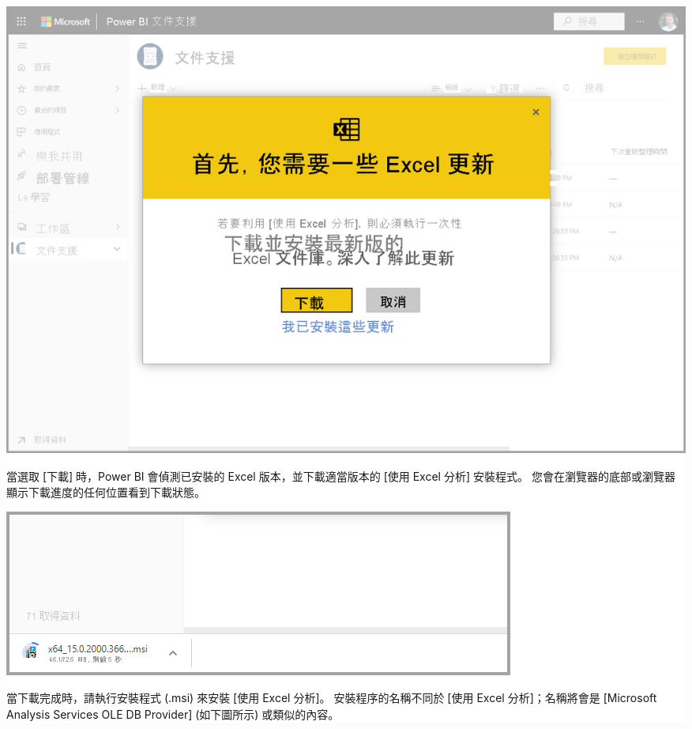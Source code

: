 ![需要更新](media/service-analyze-in-excel/analyze-excel-03.png)

當選取 [下載] 時，Power BI 會偵測已安裝的 Excel 版本，並下載適當版本的 [使用 Excel 分析] 安裝程式。 您會在瀏覽器的底部或瀏覽器顯示下載進度的任何位置看到下載狀態。 

![更新下載](media/service-analyze-in-excel/analyze-excel-04.png)

當下載完成時，請執行安裝程式 (.msi) 來安裝 [使用 Excel 分析]。 安裝程序的名稱不同於 [使用 Excel 分析]；名稱將會是 [Microsoft Analysis Services OLE DB Provider] (如下圖所示) 或類似的內容。
